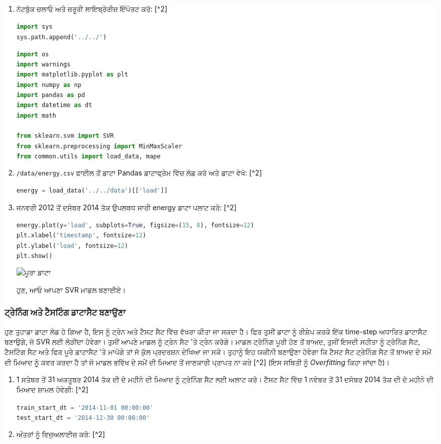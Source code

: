 1. ਨੋਟਬੁੱਕ ਚਲਾਓ ਅਤੇ ਜ਼ਰੂਰੀ ਲਾਇਬ੍ਰੇਰੀਜ਼ ਇੰਪੋਰਟ ਕਰੋ: [^2]

   ```python
   import sys
   sys.path.append('../../')
   ```

   ```python
   import os
   import warnings
   import matplotlib.pyplot as plt
   import numpy as np
   import pandas as pd
   import datetime as dt
   import math
   
   from sklearn.svm import SVR
   from sklearn.preprocessing import MinMaxScaler
   from common.utils import load_data, mape
   ```

2. `/data/energy.csv` ਫਾਈਲ ਤੋਂ ਡਾਟਾ Pandas ਡਾਟਾਫ੍ਰੇਮ ਵਿੱਚ ਲੋਡ ਕਰੋ ਅਤੇ ਡਾਟਾ ਵੇਖੋ: [^2]

   ```python
   energy = load_data('../../data')[['load']]
   ```

3. ਜਨਵਰੀ 2012 ਤੋਂ ਦਸੰਬਰ 2014 ਤੱਕ ਉਪਲਬਧ ਸਾਰੀ energy ਡਾਟਾ ਪਲਾਟ ਕਰੋ: [^2]

   ```python
   energy.plot(y='load', subplots=True, figsize=(15, 8), fontsize=12)
   plt.xlabel('timestamp', fontsize=12)
   plt.ylabel('load', fontsize=12)
   plt.show()
   ```

   ![ਪੂਰਾ ਡਾਟਾ](../../../../7-TimeSeries/3-SVR/images/full-data.png)

   ਹੁਣ, ਆਓ ਆਪਣਾ SVR ਮਾਡਲ ਬਣਾਈਏ।

### ਟ੍ਰੇਨਿੰਗ ਅਤੇ ਟੈਸਟਿੰਗ ਡਾਟਾਸੈਟ ਬਣਾਉਣਾ

ਹੁਣ ਤੁਹਾਡਾ ਡਾਟਾ ਲੋਡ ਹੋ ਗਿਆ ਹੈ, ਇਸ ਨੂੰ ਟ੍ਰੇਨ ਅਤੇ ਟੈਸਟ ਸੈਟ ਵਿੱਚ ਵੱਖਰਾ ਕੀਤਾ ਜਾ ਸਕਦਾ ਹੈ। ਫਿਰ ਤੁਸੀਂ ਡਾਟਾ ਨੂੰ ਰੀਸ਼ੇਪ ਕਰਕੇ ਇੱਕ time-step ਅਧਾਰਿਤ ਡਾਟਾਸੈਟ ਬਣਾਉਗੇ, ਜੋ SVR ਲਈ ਲੋੜੀਂਦਾ ਹੋਵੇਗਾ। ਤੁਸੀਂ ਆਪਣੇ ਮਾਡਲ ਨੂੰ ਟ੍ਰੇਨ ਸੈਟ 'ਤੇ ਟ੍ਰੇਨ ਕਰੋਗੇ। ਮਾਡਲ ਟ੍ਰੇਨਿੰਗ ਪੂਰੀ ਹੋਣ ਤੋਂ ਬਾਅਦ, ਤੁਸੀਂ ਇਸਦੀ ਸਹੀਤਾ ਨੂੰ ਟ੍ਰੇਨਿੰਗ ਸੈਟ, ਟੈਸਟਿੰਗ ਸੈਟ ਅਤੇ ਫਿਰ ਪੂਰੇ ਡਾਟਾਸੈਟ 'ਤੇ ਮਾਪੋਗੇ ਤਾਂ ਜੋ ਕੁੱਲ ਪ੍ਰਦਰਸ਼ਨ ਦੇਖਿਆ ਜਾ ਸਕੇ। ਤੁਹਾਨੂੰ ਇਹ ਯਕੀਨੀ ਬਣਾਉਣਾ ਹੋਵੇਗਾ ਕਿ ਟੈਸਟ ਸੈਟ ਟ੍ਰੇਨਿੰਗ ਸੈਟ ਤੋਂ ਬਾਅਦ ਦੇ ਸਮੇਂ ਦੀ ਮਿਆਦ ਨੂੰ ਕਵਰ ਕਰਦਾ ਹੈ ਤਾਂ ਜੋ ਮਾਡਲ ਭਵਿੱਖ ਦੇ ਸਮੇਂ ਦੀ ਮਿਆਦ ਤੋਂ ਜਾਣਕਾਰੀ ਪ੍ਰਾਪਤ ਨਾ ਕਰੇ [^2] (ਇਸ ਸਥਿਤੀ ਨੂੰ *Overfitting* ਕਿਹਾ ਜਾਂਦਾ ਹੈ)।

1. 1 ਸਤੰਬਰ ਤੋਂ 31 ਅਕਤੂਬਰ 2014 ਤੱਕ ਦੀ ਦੋ ਮਹੀਨੇ ਦੀ ਮਿਆਦ ਨੂੰ ਟ੍ਰੇਨਿੰਗ ਸੈਟ ਲਈ ਅਲਾਟ ਕਰੋ। ਟੈਸਟ ਸੈਟ ਵਿੱਚ 1 ਨਵੰਬਰ ਤੋਂ 31 ਦਸੰਬਰ 2014 ਤੱਕ ਦੀ ਦੋ ਮਹੀਨੇ ਦੀ ਮਿਆਦ ਸ਼ਾਮਲ ਹੋਵੇਗੀ: [^2]

   ```python
   train_start_dt = '2014-11-01 00:00:00'
   test_start_dt = '2014-12-30 00:00:00'
   ```

2. ਅੰਤਰਾਂ ਨੂੰ ਵਿਜੁਅਲਾਈਜ਼ ਕਰੋ: [^2]
